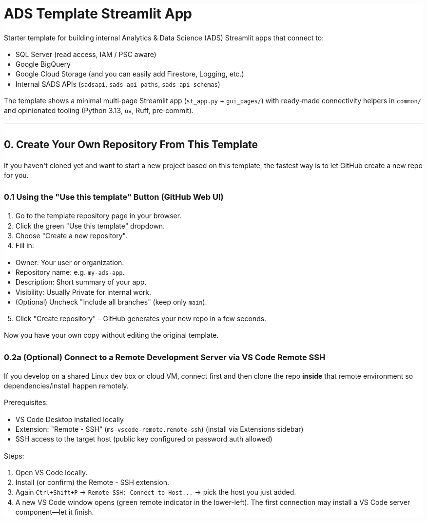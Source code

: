 # ADS Template Streamlit App

Starter template for building internal Analytics & Data Science (ADS) Streamlit apps that connect to:

* SQL Server (read access, IAM / PSC aware)
* Google BigQuery
* Google Cloud Storage (and you can easily add Firestore, Logging, etc.)
* Internal SADS APIs (`sadsapi`, `sads-api-paths`, `sads-api-schemas`)

The template shows a minimal multi‑page Streamlit app (`st_app.py` + `gui_pages/`) with ready‑made connectivity helpers in `common/` and opinionated tooling (Python 3.13, `uv`, Ruff, pre‑commit).

---
## 0. Create Your Own Repository From This Template

If you haven't cloned yet and want to start a new project based on this template, the fastest way is to let GitHub create a new repo for you.

### 0.1 Using the "Use this template" Button (GitHub Web UI)
1. Go to the template repository page in your browser.
2. Click the green "Use this template" dropdown.
3. Choose "Create a new repository".
4. Fill in:
  * Owner: Your user or organization.
  * Repository name: e.g. `my-ads-app`.
  * Description: Short summary of your app.
  * Visibility: Usually Private for internal work.
  * (Optional) Uncheck "Include all branches" (keep only `main`).
5. Click "Create repository" – GitHub generates your new repo in a few seconds.

Now you have your own copy without editing the original template.

### 0.2a (Optional) Connect to a Remote Development Server via VS Code Remote SSH
If you develop on a shared Linux dev box or cloud VM, connect first and then clone the repo **inside** that remote environment so dependencies/install happen remotely.

Prerequisites:
* VS Code Desktop installed locally
* Extension: "Remote - SSH" (`ms-vscode-remote.remote-ssh`) (install via Extensions sidebar)
* SSH access to the target host (public key configured or password auth allowed)

Steps:
1. Open VS Code locally.
2. Install (or confirm) the Remote - SSH extension.
3. Again `Ctrl+Shift+P` → `Remote-SSH: Connect to Host...` → pick the host you just added.
4. A new VS Code window opens (green remote indicator in the lower-left). The first connection may install a VS Code server component—let it finish.

